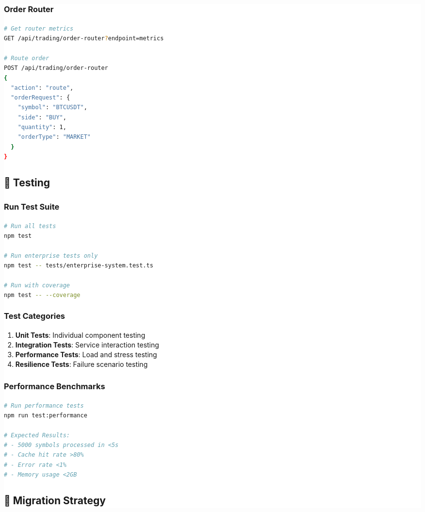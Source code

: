 ### Order Router
```bash
# Get router metrics
GET /api/trading/order-router?endpoint=metrics

# Route order
POST /api/trading/order-router
{
  "action": "route",
  "orderRequest": {
    "symbol": "BTCUSDT",
    "side": "BUY",
    "quantity": 1,
    "orderType": "MARKET"
  }
}
```

## 🧪 Testing

### Run Test Suite
```bash
# Run all tests
npm test

# Run enterprise tests only
npm test -- tests/enterprise-system.test.ts

# Run with coverage
npm test -- --coverage
```

### Test Categories
1. **Unit Tests**: Individual component testing
2. **Integration Tests**: Service interaction testing
3. **Performance Tests**: Load and stress testing
4. **Resilience Tests**: Failure scenario testing

### Performance Benchmarks
```bash
# Run performance tests
npm run test:performance

# Expected Results:
# - 5000 symbols processed in <5s
# - Cache hit rate >80%
# - Error rate <1%
# - Memory usage <2GB
```

## 🔄 Migration Strategy
